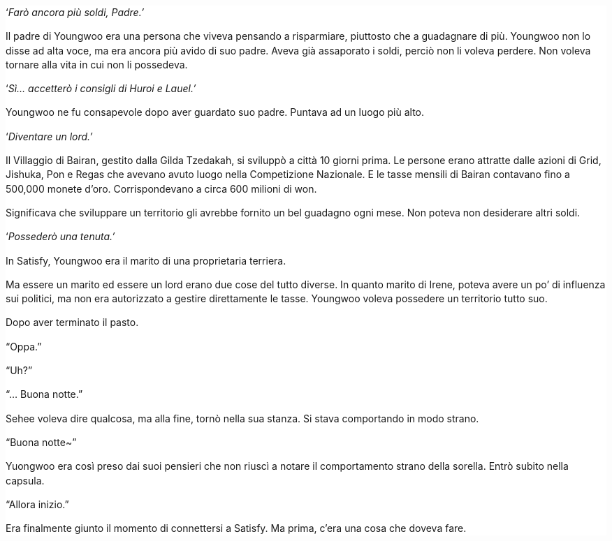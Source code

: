 ‘<i>Farò ancora più soldi, Padre.’</i>


Il padre di Youngwoo era una persona che viveva pensando a risparmiare, piuttosto che a guadagnare di più. Youngwoo non lo disse ad alta voce, ma era ancora più avido di suo padre. Aveva già assaporato i soldi, perciò non li voleva perdere. Non voleva tornare alla vita in cui non li possedeva.


‘<i>Sì… accetterò i consigli di Huroi e Lauel.’</i>


Youngwoo ne fu consapevole dopo aver guardato suo padre. Puntava ad un luogo più alto.


‘<i>Diventare un lord.’</i>


Il Villaggio di Bairan, gestito dalla Gilda Tzedakah, si sviluppò a città 10 giorni prima. Le persone erano attratte dalle azioni di Grid, Jishuka, Pon e Regas che avevano avuto luogo nella Competizione Nazionale. E le tasse mensili di Bairan contavano fino a 500,000 monete d’oro. Corrispondevano a circa 600 milioni di won.


Significava che sviluppare un territorio gli avrebbe fornito un bel guadagno ogni mese. Non poteva non desiderare altri soldi.


‘<i>Possederò una tenuta.’</i>


In Satisfy, Youngwoo era il marito di una proprietaria terriera.


Ma essere un marito ed essere un lord erano due cose del tutto diverse. In quanto marito di Irene, poteva avere un po’ di influenza sui politici, ma non era autorizzato a gestire direttamente le tasse. Youngwoo voleva possedere un territorio tutto suo.


Dopo aver terminato il pasto.


“Oppa.”


“Uh?”


“… Buona notte.”


Sehee voleva dire qualcosa, ma alla fine, tornò nella sua stanza. Si stava comportando in modo strano.


“Buona notte~”


Yuongwoo era così preso dai suoi pensieri che non riuscì a notare il comportamento strano della sorella. Entrò subito nella capsula.


“Allora inizio.”


Era finalmente giunto il momento di connettersi a Satisfy. Ma prima, c’era una cosa che doveva fare.

